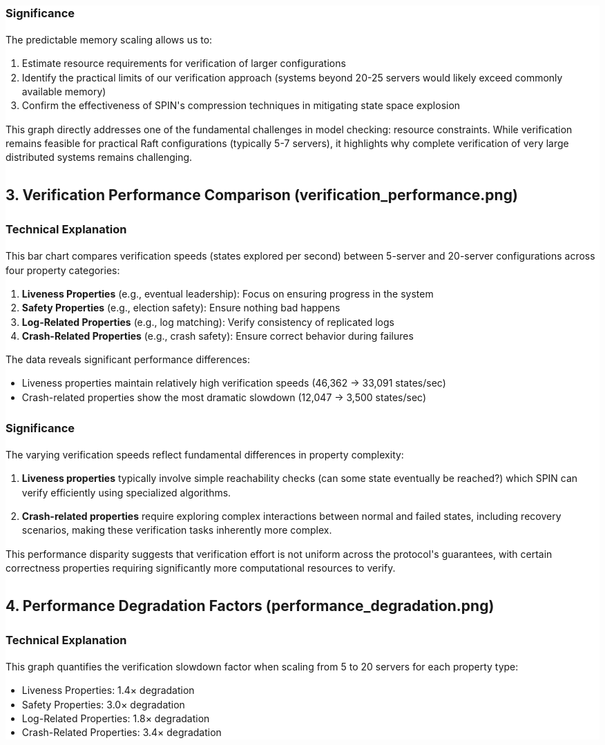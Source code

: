 ### Significance

The predictable memory scaling allows us to:

1. Estimate resource requirements for verification of larger configurations
2. Identify the practical limits of our verification approach (systems beyond 20-25 servers would likely exceed commonly available memory)
3. Confirm the effectiveness of SPIN's compression techniques in mitigating state space explosion

This graph directly addresses one of the fundamental challenges in model checking: resource constraints. While verification remains feasible for practical Raft configurations (typically 5-7 servers), it highlights why complete verification of very large distributed systems remains challenging.

## 3. Verification Performance Comparison (verification_performance.png)

### Technical Explanation

This bar chart compares verification speeds (states explored per second) between 5-server and 20-server configurations across four property categories:

1. **Liveness Properties** (e.g., eventual leadership): Focus on ensuring progress in the system
2. **Safety Properties** (e.g., election safety): Ensure nothing bad happens
3. **Log-Related Properties** (e.g., log matching): Verify consistency of replicated logs
4. **Crash-Related Properties** (e.g., crash safety): Ensure correct behavior during failures

The data reveals significant performance differences:

- Liveness properties maintain relatively high verification speeds (46,362 → 33,091 states/sec)
- Crash-related properties show the most dramatic slowdown (12,047 → 3,500 states/sec)

### Significance

The varying verification speeds reflect fundamental differences in property complexity:

1. **Liveness properties** typically involve simple reachability checks (can some state eventually be reached?) which SPIN can verify efficiently using specialized algorithms.

2. **Crash-related properties** require exploring complex interactions between normal and failed states, including recovery scenarios, making these verification tasks inherently more complex.

This performance disparity suggests that verification effort is not uniform across the protocol's guarantees, with certain correctness properties requiring significantly more computational resources to verify.

## 4. Performance Degradation Factors (performance_degradation.png)

### Technical Explanation

This graph quantifies the verification slowdown factor when scaling from 5 to 20 servers for each property type:

- Liveness Properties: 1.4× degradation
- Safety Properties: 3.0× degradation
- Log-Related Properties: 1.8× degradation
- Crash-Related Properties: 3.4× degradation
